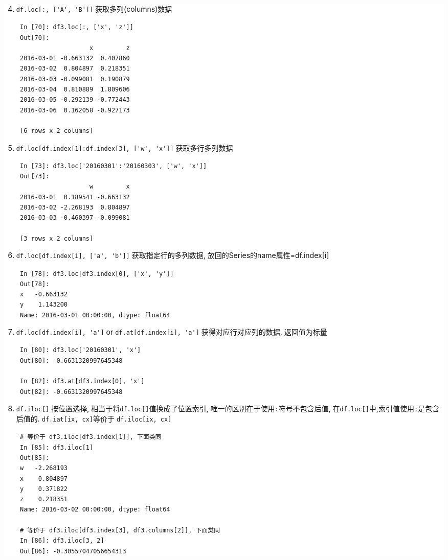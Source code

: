 4. `df.loc[:, ['A', 'B']]` 获取多列(columns)数据

        In [70]: df3.loc[:, ['x', 'z']]
        Out[70]: 
                           x         z
        2016-03-01 -0.663132  0.407860
        2016-03-02  0.804897  0.218351
        2016-03-03 -0.099081  0.190879
        2016-03-04  0.810889  1.809606
        2016-03-05 -0.292139 -0.772443
        2016-03-06  0.162058 -0.927173
        
        [6 rows x 2 columns]

5. `df.loc[df.index[1]:df.index[3], ['w', 'x']]` 获取多行多列数据


        In [73]: df3.loc['20160301':'20160303', ['w', 'x']]
        Out[73]: 
                           w         x
        2016-03-01  0.189541 -0.663132
        2016-03-02 -2.268193  0.804897
        2016-03-03 -0.460397 -0.099081
        
        [3 rows x 2 columns]

6. `df.loc[df.index[i], ['a', 'b']]` 获取指定行的多列数据, 放回的Series的name属性=df.index[i]

        In [78]: df3.loc[df3.index[0], ['x', 'y']]
        Out[78]: 
        x   -0.663132
        y    1.143200
        Name: 2016-03-01 00:00:00, dtype: float64

7. `df.loc[df.index[i], 'a']` or `df.at[df.index[i], 'a']` 获得对应行对应列的数据, 返回值为标量

        In [80]: df3.loc['20160301', 'x']
        Out[80]: -0.6631320997645348
        
        In [82]: df3.at[df3.index[0], 'x']
        Out[82]: -0.6631320997645348

8. `df.iloc[]` 按位置选择, 相当于将`df.loc[]`值换成了位置索引, 唯一的区别在于使用`:`符号不包含后值, 在`df.loc[]`中,索引值使用`:`是包含后值的.
    `df.iat[ix, cx]`等价于 `df.iloc[ix, cx]`

        # 等价于 df3.iloc[df3.index[1]], 下面类同
        In [85]: df3.iloc[1]
        Out[85]: 
        w   -2.268193
        x    0.804897
        y    0.371822
        z    0.218351
        Name: 2016-03-02 00:00:00, dtype: float64

        # 等价于 df3.iloc[df3.index[3], df3.columns[2]], 下面类同
        In [86]: df3.iloc[3, 2]
        Out[86]: -0.30557047056654313
        